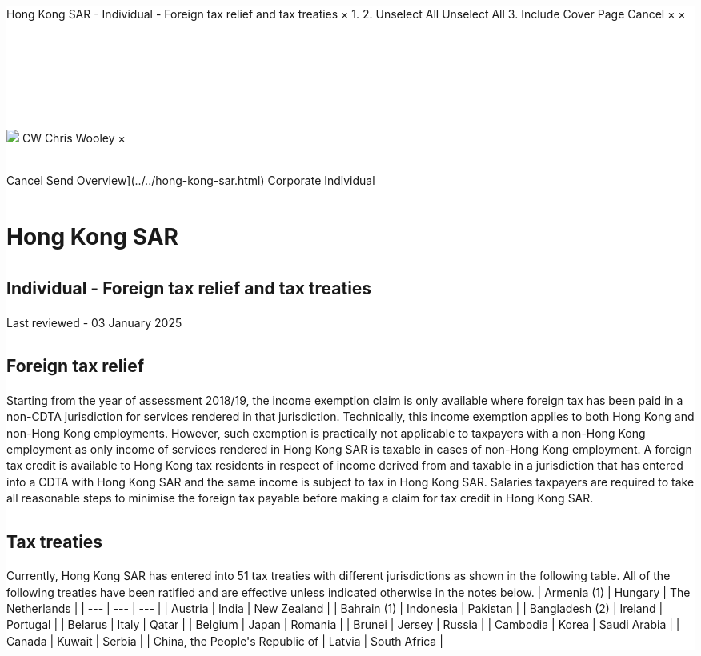 Hong Kong SAR - Individual - Foreign tax relief and tax treaties
×
1.
2.
Unselect All
Unselect All
3.
Include Cover Page
Cancel
×
×
![](../../-/media/world-wide-tax-summaries/attachments/global---chris-wooley.ashx%3Frev=ac5e5f3223b34096b1afc2a6009c7320&revision=ac5e5f32-23b3-4096-b1af-c2a6009c7320&hash=859B7ADC84DC2CBEC9760E9E6EE7DE6D0A8BFCDF)
CW
Chris Wooley
×
![](foreign-tax-relief-and-tax-treaties.html)
######
Cancel
Send
Overview](../../hong-kong-sar.html)
Corporate
Individual
# Hong Kong SAR
## Individual - Foreign tax relief and tax treaties
Last reviewed - 03 January 2025
## Foreign tax relief
Starting from the year of assessment 2018/19, the income exemption claim is only available where foreign tax has been paid in a non-CDTA jurisdiction for services rendered in that jurisdiction.
Technically, this income exemption applies to both Hong Kong and non-Hong Kong employments. However, such exemption is practically not applicable to taxpayers with a non-Hong Kong employment as only income of services rendered in Hong Kong SAR is taxable in cases of non-Hong Kong employment.
A foreign tax credit is available to Hong Kong tax residents in respect of income derived from and taxable in a jurisdiction that has entered into a CDTA with Hong Kong SAR and the same income is subject to tax in Hong Kong SAR. Salaries taxpayers are required to take all reasonable steps to minimise the foreign tax payable before making a claim for tax credit in Hong Kong SAR.
## Tax treaties
Currently, Hong Kong SAR has entered into 51 tax treaties with different jurisdictions as shown in the following table. All of the following treaties have been ratified and are effective unless indicated otherwise in the notes below.
| Armenia (1) | Hungary | The Netherlands |
| --- | --- | --- |
| Austria | India | New Zealand |
| Bahrain (1) | Indonesia | Pakistan |
| Bangladesh (2) | Ireland | Portugal |
| Belarus | Italy | Qatar |
| Belgium | Japan | Romania |
| Brunei | Jersey | Russia |
| Cambodia | Korea | Saudi Arabia |
| Canada | Kuwait | Serbia |
| China, the People's Republic of | Latvia | South Africa |